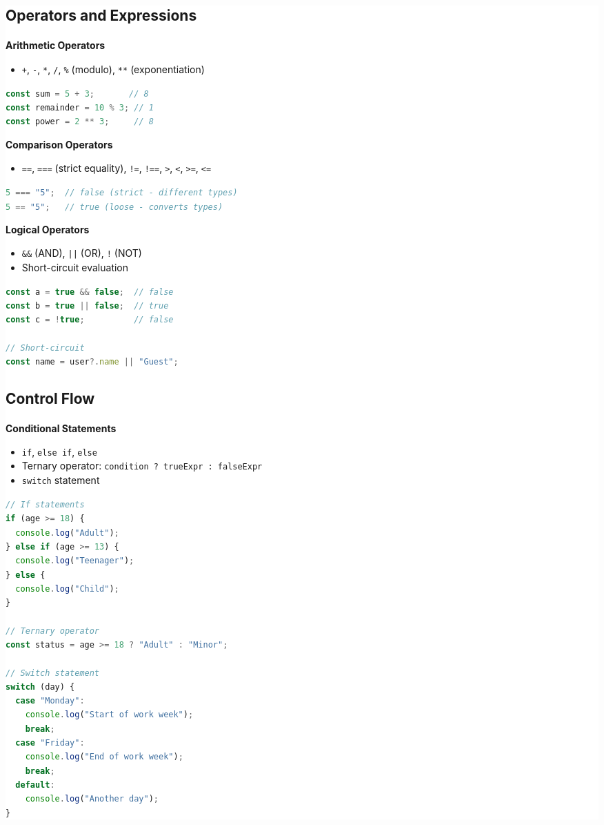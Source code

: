 ## Operators and Expressions

**Arithmetic Operators**
* `+`, `-`, `*`, `/`, `%` (modulo), `**` (exponentiation)

```javascript
const sum = 5 + 3;       // 8
const remainder = 10 % 3; // 1
const power = 2 ** 3;     // 8
```

**Comparison Operators**
* `==`, `===` (strict equality), `!=`, `!==`, `>`, `<`, `>=`, `<=`

```javascript
5 === "5";  // false (strict - different types)
5 == "5";   // true (loose - converts types)
```

**Logical Operators**
* `&&` (AND), `||` (OR), `!` (NOT)
* Short-circuit evaluation

```javascript
const a = true && false;  // false
const b = true || false;  // true
const c = !true;          // false

// Short-circuit
const name = user?.name || "Guest";
```

## Control Flow

**Conditional Statements**
* `if`, `else if`, `else`
* Ternary operator: `condition ? trueExpr : falseExpr` 
* `switch` statement

```javascript
// If statements
if (age >= 18) {
  console.log("Adult");
} else if (age >= 13) {
  console.log("Teenager");
} else {
  console.log("Child");
}

// Ternary operator
const status = age >= 18 ? "Adult" : "Minor";

// Switch statement
switch (day) {
  case "Monday":
    console.log("Start of work week");
    break;
  case "Friday":
    console.log("End of work week");
    break;
  default:
    console.log("Another day");
}
```
